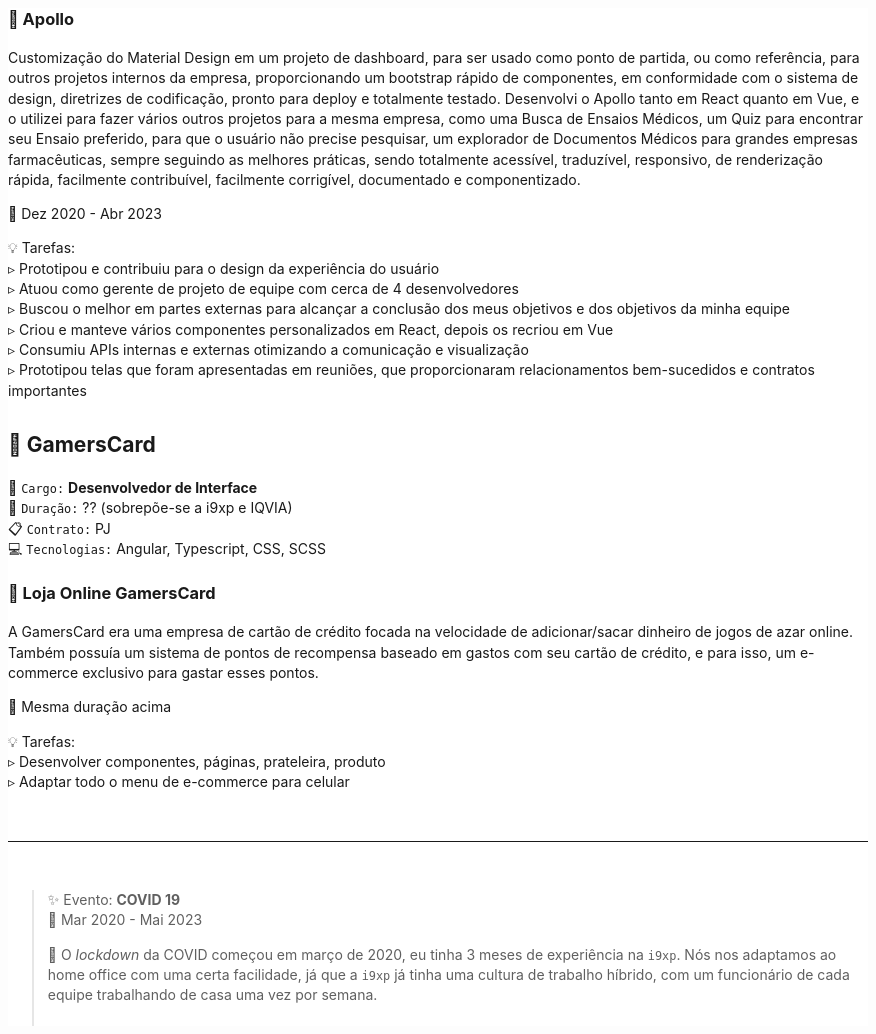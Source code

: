   ### 🧰 Apollo
   
   Customização do Material Design em um projeto de dashboard, para ser usado como ponto de partida, ou como referência, para outros projetos internos da empresa, proporcionando um bootstrap rápido de componentes, em conformidade com o sistema de design, diretrizes de codificação, pronto para deploy e totalmente testado. Desenvolvi o Apollo tanto em React quanto em Vue, e o utilizei para fazer vários outros projetos para a mesma empresa, como uma Busca de Ensaios Médicos, um Quiz para encontrar seu Ensaio preferido, para que o usuário não precise pesquisar, um explorador de Documentos Médicos para grandes empresas farmacêuticas, sempre seguindo as melhores práticas, sendo totalmente acessível, traduzível, responsivo, de renderização rápida, facilmente contribuível, facilmente corrigível, documentado e componentizado.

   📆 Dez 2020 - Abr 2023
   
   💡 Tarefas:  
    ▹ Prototipou e contribuiu para o design da experiência do usuário  
    ▹ Atuou como gerente de projeto de equipe com cerca de 4 desenvolvedores  
    ▹ Buscou o melhor em partes externas para alcançar a conclusão dos meus objetivos e dos objetivos da minha equipe  
    ▹ Criou e manteve vários componentes personalizados em React, depois os recriou em Vue  
    ▹ Consumiu APIs internas e externas otimizando a comunicação e visualização  
    ▹ Prototipou telas que foram apresentadas em reuniões, que proporcionaram relacionamentos bem-sucedidos e contratos importantes  

 ## 🏢 GamersCard
  💼 `Cargo:` **Desenvolvedor de Interface**  
  📆 `Duração:` ?? (sobrepõe-se a i9xp e IQVIA)  
  📋 `Contrato:` PJ  
  💻 `Tecnologias:` Angular, Typescript, CSS, SCSS

  ### 🧰 Loja Online GamersCard

   A GamersCard era uma empresa de cartão de crédito focada na velocidade de adicionar/sacar dinheiro de jogos de azar online. Também possuía um sistema de pontos de recompensa baseado em gastos com seu cartão de crédito, e para isso, um e-commerce exclusivo para gastar esses pontos.

   📆 Mesma duração acima
   
   💡 Tarefas:  
    ▹ Desenvolver componentes, páginas, prateleira, produto  
    ▹ Adaptar todo o menu de e-commerce para celular  


<br />

---

<br />

 > ✨ Evento: **COVID 19**  
 >  📆 Mar 2020 - Mai 2023  
 >
 >  📃 O *lockdown* da COVID começou em março de 2020, eu tinha 3 meses de experiência na `i9xp`. Nós nos adaptamos ao home office com uma certa facilidade, já que a `i9xp` já tinha uma cultura de trabalho híbrido, com um funcionário de cada equipe trabalhando de casa uma vez por semana.  
 > 󠀠 
